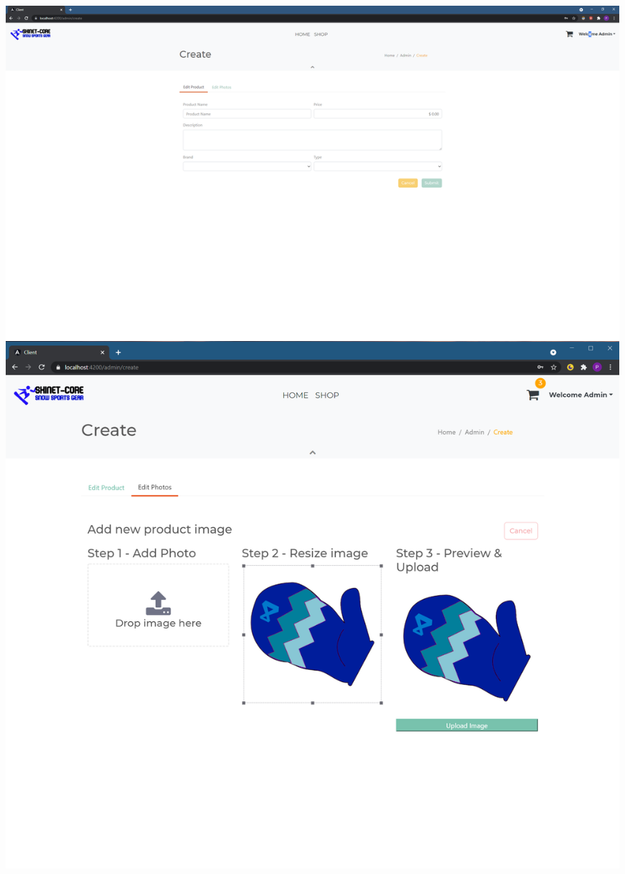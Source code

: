 ![CreateProduct](ReadMeImages/AdminProductCreate1.PNG 'Create New Product')
![AddImageToProduct](ReadMeImages/AdminProductCreate2.PNG 'Add Image to Product')